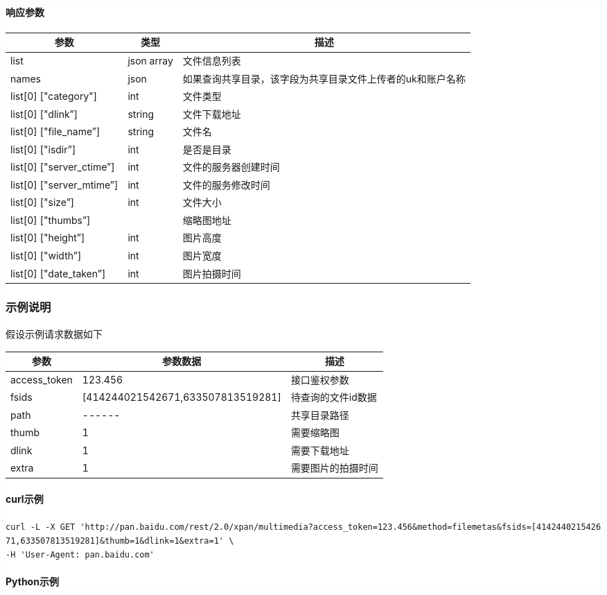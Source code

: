 #### 响应参数

| 参数                     | 类型       | 描述                                                       |
| ------------------------ | ---------- | ---------------------------------------------------------- |
| list                     | json array | 文件信息列表                                               |
| names                    | json       | 如果查询共享目录，该字段为共享目录文件上传者的uk和账户名称 |
| list[0] ["category"]     | int        | 文件类型                                                   |
| list[0] ["dlink”]        | string     | 文件下载地址                                               |
| list[0] ["file_name”]    | string     | 文件名                                                     |
| list[0] ["isdir”]        | int        | 是否是目录                                                 |
| list[0] ["server_ctime”] | int        | 文件的服务器创建时间                                       |
| list[0] ["server_mtime”] | int        | 文件的服务修改时间                                         |
| list[0] ["size”]         | int        | 文件大小                                                   |
| list[0] ["thumbs”]       |            | 缩略图地址                                                 |
| list[0] ["height”]       | int        | 图片高度                                                   |
| list[0] ["width”]        | int        | 图片宽度                                                   |
| list[0] ["date_taken”]   | int        | 图片拍摄时间                                               |

### 示例说明

假设示例请求数据如下

| 参数         | 参数数据                          | 描述               |
| ------------ | --------------------------------- | ------------------ |
| access_token | 123.456                           | 接口鉴权参数       |
| fsids        | [414244021542671,633507813519281] | 待查询的文件id数据 |
| path         | ------                            | 共享目录路径       |
| thumb        | 1                                 | 需要缩略图         |
| dlink        | 1                                 | 需要下载地址       |
| extra        | 1                                 | 需要图片的拍摄时间 |

#### curl示例

```
curl -L -X GET 'http://pan.baidu.com/rest/2.0/xpan/multimedia?access_token=123.456&method=filemetas&fsids=[414244021542671,633507813519281]&thumb=1&dlink=1&extra=1' \
-H 'User-Agent: pan.baidu.com' 
```

#### Python示例
